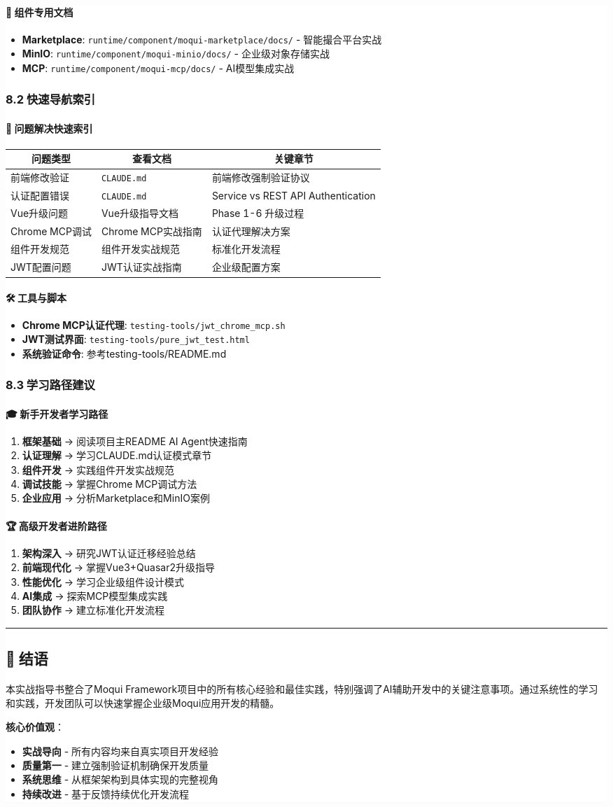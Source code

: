 #### 🧩 组件专用文档
- **Marketplace**: `runtime/component/moqui-marketplace/docs/` - 智能撮合平台实战
- **MinIO**: `runtime/component/moqui-minio/docs/` - 企业级对象存储实战
- **MCP**: `runtime/component/moqui-mcp/docs/` - AI模型集成实战

### 8.2 快速导航索引

#### 🚨 问题解决快速索引
| 问题类型 | 查看文档 | 关键章节 |
|---------|----------|----------|
| 前端修改验证 | `CLAUDE.md` | 前端修改强制验证协议 |
| 认证配置错误 | `CLAUDE.md` | Service vs REST API Authentication |
| Vue升级问题 | Vue升级指导文档 | Phase 1-6 升级过程 |
| Chrome MCP调试 | Chrome MCP实战指南 | 认证代理解决方案 |
| 组件开发规范 | 组件开发实战规范 | 标准化开发流程 |
| JWT配置问题 | JWT认证实战指南 | 企业级配置方案 |

#### 🛠️ 工具与脚本
- **Chrome MCP认证代理**: `testing-tools/jwt_chrome_mcp.sh`
- **JWT测试界面**: `testing-tools/pure_jwt_test.html`
- **系统验证命令**: 参考testing-tools/README.md

### 8.3 学习路径建议

#### 🎓 新手开发者学习路径
1. **框架基础** → 阅读项目主README AI Agent快速指南
2. **认证理解** → 学习CLAUDE.md认证模式章节
3. **组件开发** → 实践组件开发实战规范
4. **调试技能** → 掌握Chrome MCP调试方法
5. **企业应用** → 分析Marketplace和MinIO案例

#### 🏆 高级开发者进阶路径
1. **架构深入** → 研究JWT认证迁移经验总结
2. **前端现代化** → 掌握Vue3+Quasar2升级指导
3. **性能优化** → 学习企业级组件设计模式
4. **AI集成** → 探索MCP模型集成实践
5. **团队协作** → 建立标准化开发流程

---

## 🎉 结语

本实战指导书整合了Moqui Framework项目中的所有核心经验和最佳实践，特别强调了AI辅助开发中的关键注意事项。通过系统性的学习和实践，开发团队可以快速掌握企业级Moqui应用开发的精髓。

**核心价值观**：
- **实战导向** - 所有内容均来自真实项目开发经验
- **质量第一** - 建立强制验证机制确保开发质量
- **系统思维** - 从框架架构到具体实现的完整视角
- **持续改进** - 基于反馈持续优化开发流程
